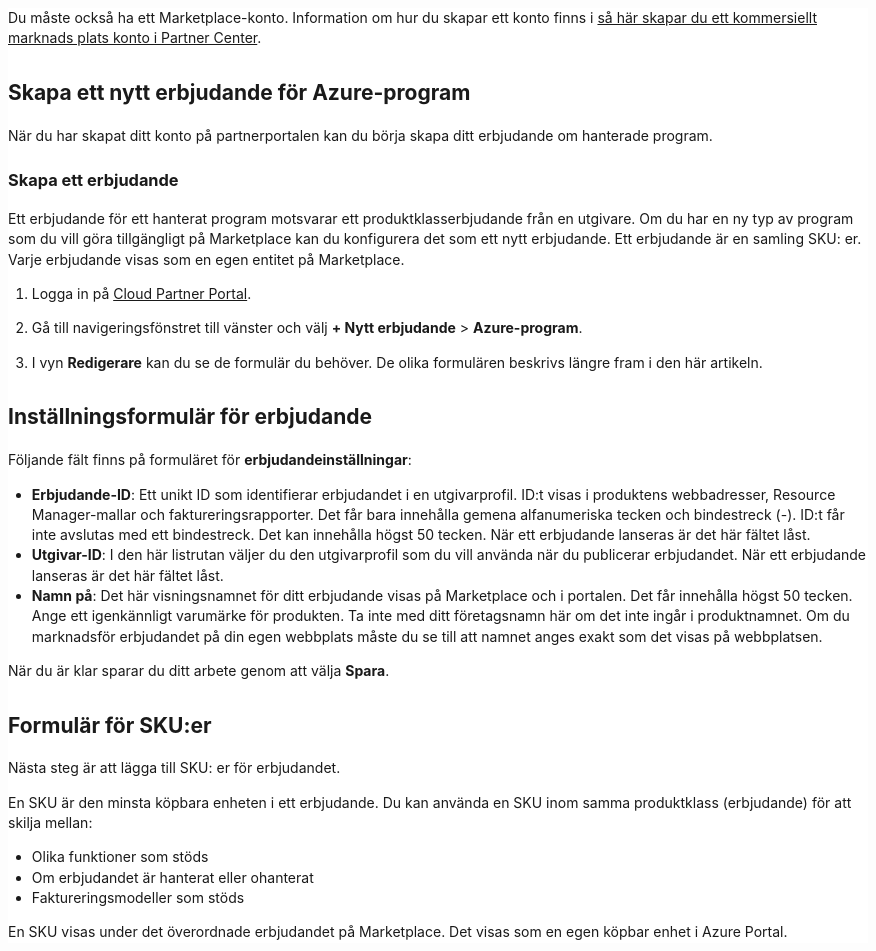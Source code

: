 Du måste också ha ett Marketplace-konto. Information om hur du skapar ett konto finns i [så här skapar du ett kommersiellt marknads plats konto i Partner Center](..//marketplace/partner-center-portal/create-account.md).

## <a name="create-a-new-azure-application-offer"></a>Skapa ett nytt erbjudande för Azure-program

När du har skapat ditt konto på partnerportalen kan du börja skapa ditt erbjudande om hanterade program.

### <a name="set-up-an-offer"></a>Skapa ett erbjudande

Ett erbjudande för ett hanterat program motsvarar ett produktklasserbjudande från en utgivare. Om du har en ny typ av program som du vill göra tillgängligt på Marketplace kan du konfigurera det som ett nytt erbjudande. Ett erbjudande är en samling SKU: er. Varje erbjudande visas som en egen entitet på Marketplace.

1. Logga in på [Cloud Partner Portal](https://cloudpartner.azure.com/).

1. Gå till navigeringsfönstret till vänster och välj **+ Nytt erbjudande** > **Azure-program**.

1. I vyn **Redigerare** kan du se de formulär du behöver. De olika formulären beskrivs längre fram i den här artikeln.

## <a name="offer-settings-form"></a>Inställningsformulär för erbjudande

Följande fält finns på formuläret för **erbjudandeinställningar**:

* **Erbjudande-ID**: Ett unikt ID som identifierar erbjudandet i en utgivarprofil. ID:t visas i produktens webbadresser, Resource Manager-mallar och faktureringsrapporter. Det får bara innehålla gemena alfanumeriska tecken och bindestreck (-). ID:t får inte avslutas med ett bindestreck. Det kan innehålla högst 50 tecken. När ett erbjudande lanseras är det här fältet låst.
* **Utgivar-ID**: I den här listrutan väljer du den utgivarprofil som du vill använda när du publicerar erbjudandet. När ett erbjudande lanseras är det här fältet låst.
* **Namn på**: Det här visningsnamnet för ditt erbjudande visas på Marketplace och i portalen. Det får innehålla högst 50 tecken. Ange ett igenkännligt varumärke för produkten. Ta inte med ditt företagsnamn här om det inte ingår i produktnamnet. Om du marknadsför erbjudandet på din egen webbplats måste du se till att namnet anges exakt som det visas på webbplatsen.

När du är klar sparar du ditt arbete genom att välja **Spara**.

## <a name="skus-form"></a>Formulär för SKU:er

Nästa steg är att lägga till SKU: er för erbjudandet.

En SKU är den minsta köpbara enheten i ett erbjudande. Du kan använda en SKU inom samma produktklass (erbjudande) för att skilja mellan:

* Olika funktioner som stöds
* Om erbjudandet är hanterat eller ohanterat
* Faktureringsmodeller som stöds

En SKU visas under det överordnade erbjudandet på Marketplace. Det visas som en egen köpbar enhet i Azure Portal.
